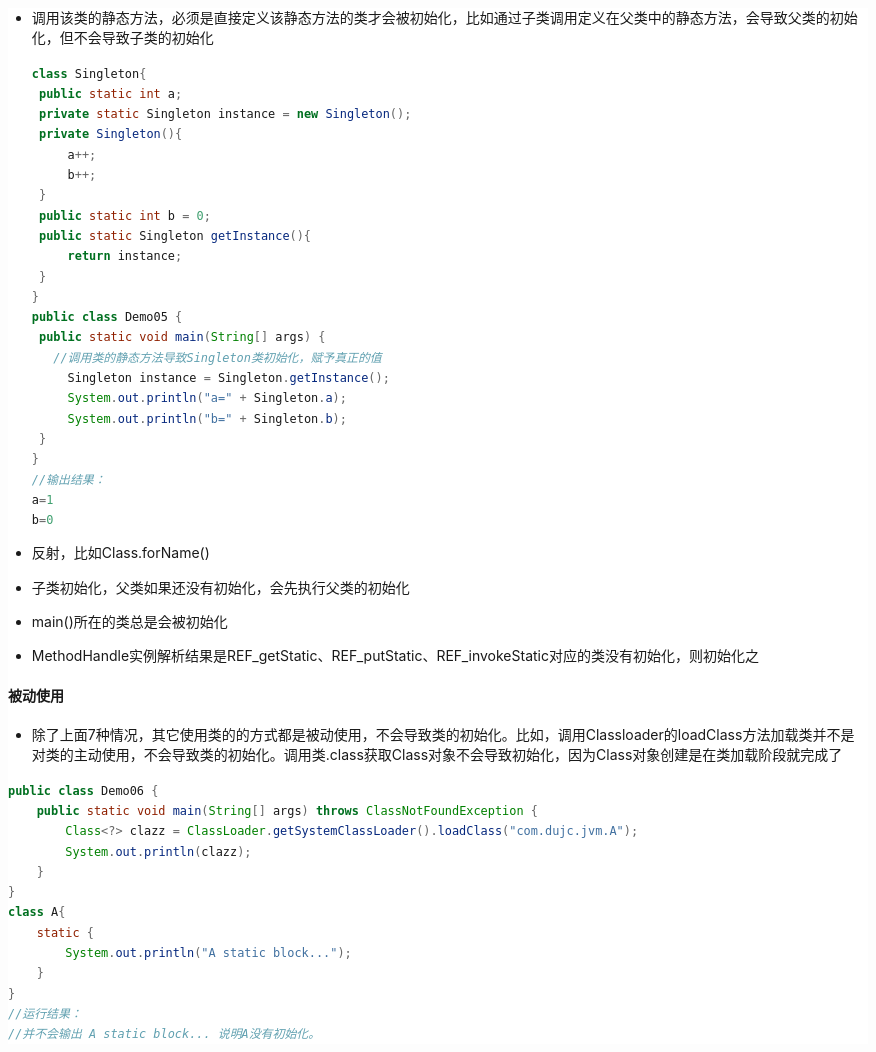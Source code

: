 - 调用该类的静态方法，必须是直接定义该静态方法的类才会被初始化，比如通过子类调用定义在父类中的静态方法，会导致父类的初始化，但不会导致子类的初始化
  
  ```java
  class Singleton{
   public static int a;
   private static Singleton instance = new Singleton();
   private Singleton(){
       a++;
       b++;
   }
   public static int b = 0;
   public static Singleton getInstance(){
       return instance;
   }
  }
  public class Demo05 {
   public static void main(String[] args) {
     //调用类的静态方法导致Singleton类初始化，赋予真正的值
       Singleton instance = Singleton.getInstance();
       System.out.println("a=" + Singleton.a);
       System.out.println("b=" + Singleton.b);
   }
  }
  //输出结果：
  a=1
  b=0
  ```

- 反射，比如Class.forName()

- 子类初始化，父类如果还没有初始化，会先执行父类的初始化

- main()所在的类总是会被初始化

- MethodHandle实例解析结果是REF_getStatic、REF_putStatic、REF_invokeStatic对应的类没有初始化，则初始化之

#### 被动使用

- 除了上面7种情况，其它使用类的的方式都是被动使用，不会导致类的初始化。比如，调用Classloader的loadClass方法加载类并不是对类的主动使用，不会导致类的初始化。调用类.class获取Class对象不会导致初始化，因为Class对象创建是在类加载阶段就完成了

```java
public class Demo06 {
    public static void main(String[] args) throws ClassNotFoundException {
        Class<?> clazz = ClassLoader.getSystemClassLoader().loadClass("com.dujc.jvm.A");
        System.out.println(clazz);
    }
}
class A{
    static {
        System.out.println("A static block...");
    }
}
//运行结果：
//并不会输出 A static block... 说明A没有初始化。
```
